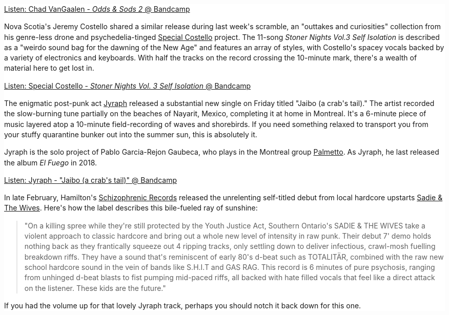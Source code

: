 <iframe style='border: 0; width: 350px; height: 470px;' src='https://bandcamp.com/EmbeddedPlayer/album=3212482372/size=large/bgcol=ffffff/linkcol=0687f5/tracklist=false/transparent=true/' seamless><a href='http://chadvangaalen.bandcamp.com/album/odds-sods-2'>Odds &amp; Sods 2 by Chad VanGaalen</a></iframe>

[Listen: Chad VanGaalen - *Odds & Sods 2* @ Bandcamp](https://chadvangaalen.bandcamp.com/album/odds-sods-2 "#")

Nova Scotia's Jeremy Costello shared a similar release during last week's scramble, an "outtakes and curiosities" collection from his genre-less drone and psychedelia-tinged [Special Costello](https://specialcostello.bandcamp.com/) project. The 11-song *Stoner Nights Vol.3 Self Isolation* is described as a "weirdo sound bag for the dawning of the New Age" and features an array of styles, with Costello's spacey vocals backed by a variety of electronics and keyboards. With half the tracks on the record crossing the 10-minute mark, there's a wealth of material here to get lost in.

<iframe style='border: 0; width: 350px; height: 470px;' src='https://bandcamp.com/EmbeddedPlayer/album=531098265/size=large/bgcol=ffffff/linkcol=0687f5/tracklist=false/transparent=true/' seamless><a href='http://specialcostello.bandcamp.com/album/stoner-nights-vol-3-self-isolation'>Stoner Nights Vol.3 Self Isolation by Special Costello</a></iframe>

[Listen: Special Costello - *Stoner Nights Vol. 3 Self Isolation* @ Bandcamp](https://specialcostello.bandcamp.com/album/stoner-nights-vol-3-self-isolation "#")

The enigmatic post-punk act [Jyraph](https://jyraph.bandcamp.com/) released a substantial new single on Friday titled "Jaibo (a crab's tail)." The artist recorded the slow-burning tune partially on the beaches of Nayarit, Mexico, completing it at home in Montreal. It's a 6-minute piece of music layered atop a 10-minute field-recording of waves and shorebirds. If you need something relaxed to transport you from your stuffy quarantine bunker out into the summer sun, this is absolutely it.

Jyraph is the solo project of Pablo Garcia-Rejon Gaubeca, who plays in the Montreal group [Palmetto](https://palmetto.bandcamp.com/). As Jyraph, he last released the album *El Fuego* in 2018.

<iframe style='border: 0; width: 350px; height: 442px;' src='https://bandcamp.com/EmbeddedPlayer/track=2953534647/size=large/bgcol=ffffff/linkcol=0687f5/tracklist=false/transparent=true/' seamless><a href='http://jyraph.bandcamp.com/track/jaibo-a-crabs-tail'>Jaibo (a crab&#39;s tail) by Jyraph</a></iframe>

[Listen: Jyraph - "Jaibo (a crab's tail)" @ Bandcamp](https://jyraph.bandcamp.com/track/jaibo-a-crabs-tail "#")

In late February, Hamilton's [Schizophrenic Records](https://schizophrenicrex.bandcamp.com/) released the unrelenting self-titled debut from local hardcore upstarts [Sadie & The Wives](https://sadielasesposas.bandcamp.com). Here's how the label describes this bile-fueled ray of sunshine:

> "On a killing spree while they're still protected by the Youth Justice Act, Southern Ontario's SADIE & THE WIVES take a violent approach to classic hardcore and bring out a whole new level of intensity in raw punk. Their debut 7' demo holds nothing back as they frantically squeeze out 4 ripping tracks, only settling down to deliver infectious, crawl-mosh fuelling breakdown riffs. They have a sound that's reminiscent of early 80's d-beat such as TOTALITÄR, combined with the raw new school hardcore sound in the vein of bands like S.H.I.T and GAS RAG. This record is 6 minutes of pure psychosis, ranging from unhinged d-beat blasts to fist pumping mid-paced riffs, all backed with hate filled vocals that feel like a direct attack on the listener. These kids are the future."

If you had the volume up for that lovely Jyraph track, perhaps you should notch it back down for this one.
